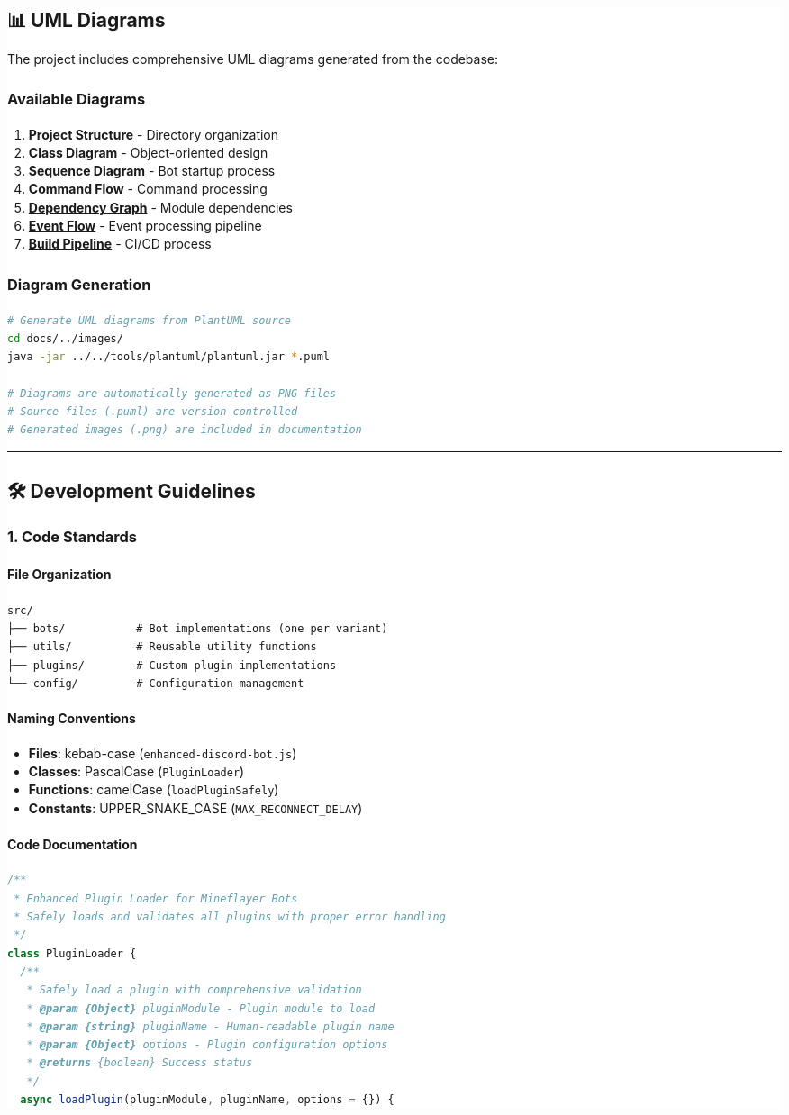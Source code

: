 ## 📊 UML Diagrams

The project includes comprehensive UML diagrams generated from the codebase:

### **Available Diagrams**

1. **[Project Structure](../images/project-structure.png)** - Directory organization
2. **[Class Diagram](../images/class-diagram.png)** - Object-oriented design
3. **[Sequence Diagram](../images/sequence-diagram.png)** - Bot startup process
4. **[Command Flow](../images/command-flow.png)** - Command processing
5. **[Dependency Graph](../images/dependency-graph.png)** - Module dependencies
6. **[Event Flow](../images/event-flow.png)** - Event processing pipeline
7. **[Build Pipeline](../images/build-pipeline.png)** - CI/CD process

### **Diagram Generation**

```bash
# Generate UML diagrams from PlantUML source
cd docs/../images/
java -jar ../../tools/plantuml/plantuml.jar *.puml

# Diagrams are automatically generated as PNG files
# Source files (.puml) are version controlled
# Generated images (.png) are included in documentation
```

---

## 🛠️ Development Guidelines

### **1. Code Standards**

#### **File Organization**

```
src/
├── bots/           # Bot implementations (one per variant)
├── utils/          # Reusable utility functions
├── plugins/        # Custom plugin implementations
└── config/         # Configuration management
```

#### **Naming Conventions**

- **Files**: kebab-case (`enhanced-discord-bot.js`)
- **Classes**: PascalCase (`PluginLoader`)
- **Functions**: camelCase (`loadPluginSafely`)
- **Constants**: UPPER_SNAKE_CASE (`MAX_RECONNECT_DELAY`)

#### **Code Documentation**

```javascript
/**
 * Enhanced Plugin Loader for Mineflayer Bots
 * Safely loads and validates all plugins with proper error handling
 */
class PluginLoader {
  /**
   * Safely load a plugin with comprehensive validation
   * @param {Object} pluginModule - Plugin module to load
   * @param {string} pluginName - Human-readable plugin name
   * @param {Object} options - Plugin configuration options
   * @returns {boolean} Success status
   */
  async loadPlugin(pluginModule, pluginName, options = {}) {
```